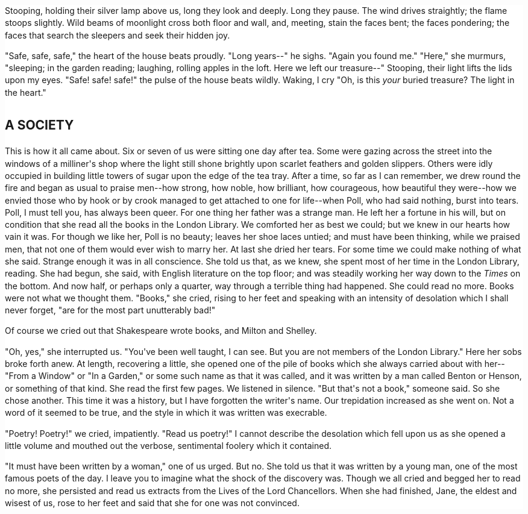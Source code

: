 Stooping, holding their silver lamp above us, long they look and deeply. Long they pause. The wind drives straightly; the flame stoops slightly. Wild beams of moonlight cross both floor and wall, and, meeting, stain the faces bent; the faces pondering; the faces that search the sleepers and seek their hidden joy.

"Safe, safe, safe," the heart of the house beats proudly. "Long years--" he sighs. "Again you found me." "Here," she murmurs, "sleeping; in the garden reading; laughing, rolling apples in the loft. Here we left our treasure--" Stooping, their light lifts the lids upon my eyes. "Safe! safe! safe!" the pulse of the house beats wildly. Waking, I cry "Oh, is this _your_ buried treasure? The light in the heart."


## A SOCIETY

This is how it all came about. Six or seven of us were sitting one day after tea. Some were gazing across the street into the windows of a milliner's shop where the light still shone brightly upon scarlet feathers and golden slippers. Others were idly occupied in building little towers of sugar upon the edge of the tea tray. After a time, so far as I can remember, we drew round the fire and began as usual to praise men--how strong, how noble, how brilliant, how courageous, how beautiful they were--how we envied those who by hook or by crook managed to get attached to one for life--when Poll, who had said nothing, burst into tears. Poll, I must tell you, has always been queer. For one thing her father was a strange man. He left her a fortune in his will, but on condition that she read all the books in the London Library. We comforted her as best we could; but we knew in our hearts how vain it was. For though we like her, Poll is no beauty; leaves her shoe laces untied; and must have been thinking, while we praised men, that not one of them would ever wish to marry her. At last she dried her tears. For some time we could make nothing of what she said. Strange enough it was in all conscience. She told us that, as we knew, she spent most of her time in the London Library, reading. She had begun, she said, with English literature on the top floor; and was steadily working her way down to the _Times_ on the bottom. And now half, or perhaps only a quarter, way through a terrible thing had happened. She could read no more. Books were not what we thought them. "Books," she cried, rising to her feet and speaking with an intensity of desolation which I shall never forget, "are for the most part unutterably bad!"

Of course we cried out that Shakespeare wrote books, and Milton and Shelley.

"Oh, yes," she interrupted us. "You've been well taught, I can see. But you are not members of the London Library." Here her sobs broke forth anew. At length, recovering a little, she opened one of the pile of books which she always carried about with her--"From a Window" or "In a Garden," or some such name as that it was called, and it was written by a man called Benton or Henson, or something of that kind. She read the first few pages. We listened in silence. "But that's not a book," someone said. So she chose another. This time it was a history, but I have forgotten the writer's name. Our trepidation increased as she went on. Not a word of it seemed to be true, and the style in which it was written was execrable.

"Poetry! Poetry!" we cried, impatiently. "Read us poetry!" I cannot describe the desolation which fell upon us as she opened a little volume and mouthed out the verbose, sentimental foolery which it contained.

"It must have been written by a woman," one of us urged. But no. She told us that it was written by a young man, one of the most famous poets of the day. I leave you to imagine what the shock of the discovery was. Though we all cried and begged her to read no more, she persisted and read us extracts from the Lives of the Lord Chancellors. When she had finished, Jane, the eldest and wisest of us, rose to her feet and said that she for one was not convinced.
